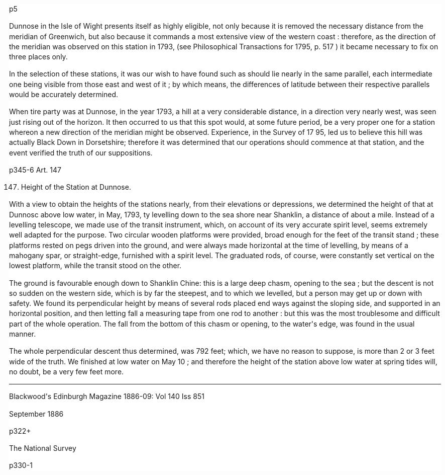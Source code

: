 p5

Dunnose in the Isle of Wight presents itself as highly eligible, not only because it is removed the necessary distance from the meridian of Greenwich, but also because it commands a most extensive view of the western coast : therefore, as the direction of the meridian was observed on this station in 1793, (see Philosophical Transactions for 1795, p. 517 ) it became necessary to fix on three places only.

In the selection of these stations, it was our wish to have found such as should lie nearly in the same parallel, each intermediate one being visible from those east and west of it ; by which means, the differences of latitude between their respective parallels would be accurately determined.

When tire party was at Dunnose, in the year 1793, a hill at a very considerable distance, in a direction very nearly west, was seen just rising out of the horizon. It then occurred to us that this spot would, at some future period, be a very proper one for a station whereon a new direction of the meridian might be observed. Experience, in the Survey of 17 95, led us to believe this hill was actually Black Down in Dorsetshire; therefore it was determined that our operations should commence at that station, and the event verified the truth of our suppositions.


p345-6 Art. 147

147. Height of the Station at Dunnose.

With a view to obtain the heights of the stations nearly, from their elevations or depressions, we determined the height of that at Dunnosc above low water, in May, 1793, ty levelling down to the sea shore near Shanklin, a distance of about a mile. Instead of a levelling telescope, we made use of the transit instrument, which, on account of its very accurate spirit level, seems extremely well adapted for the purpose. Two circular wooden platforms were provided, broad enough for the feet of the transit stand ; these platforms rested on pegs driven into the ground, and were always made horizontal at the time of levelling, by means of a mahogany spar, or straight-edge, furnished with a spirit level. The graduated rods, of course, were constantly set vertical on the lowest platform, while the transit stood on the other.

The ground is favourable enough down to Shanklin Chine: this is a large deep chasm, opening to the sea ; but the descent is not so sudden on the western side, which is by far the steepest, and to which we levelled, but a person may get up or down with safety. We found its perpendicular height by means of several rods placed end ways against the sloping side, and supported in an horizontal position, and then letting fall a measuring tape from one rod to another : but this was the most troublesome and difficult part of the whole operation. The fall from the bottom of this chasm or opening, to the water's edge, was found in the usual manner.

The whole perpendicular descent thus determined, was 792 feet; which, we have no reason to suppose, is more than 2 or 3 feet wide of the truth. We finished at low water on May 10 ; and therefore the height of the station above low water at spring tides will, no doubt, be a very few feet more.


---

Blackwood's Edinburgh Magazine  1886-09: Vol 140 Iss 851

September 1886

p322+

The National Survey

p330-1
